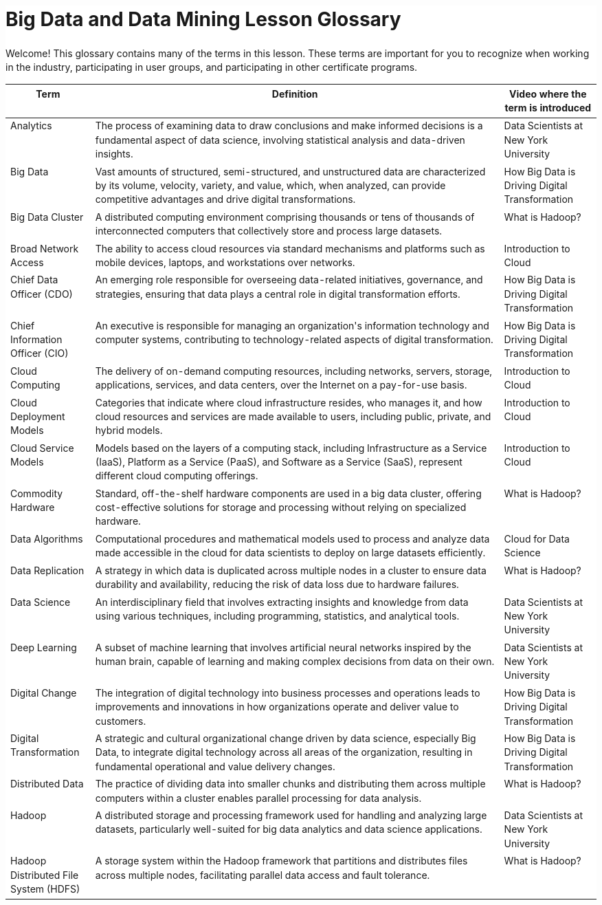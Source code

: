 

# Big Data and Data Mining Lesson Glossary

Welcome! This glossary contains many of the terms in this lesson. These terms are important for you to recognize when working in the industry, participating in user groups, and participating in other certificate programs.

| Term                                  | Definition                                                   | Video where the term is introduced                       |
| ------------------------------------- | ------------------------------------------------------------ | -------------------------------------------------------- |
| Analytics                             | The process of examining data to draw conclusions and make informed decisions is a fundamental aspect of data science, involving statistical analysis and data-driven insights. | Data Scientists at New York University                   |
| Big Data                              | Vast amounts of structured, semi-structured, and unstructured data are characterized by its volume, velocity, variety, and value, which, when analyzed, can provide competitive advantages and drive digital transformations. | How Big Data is Driving Digital Transformation           |
| Big Data Cluster                      | A distributed computing environment comprising thousands or tens of thousands of interconnected computers that collectively store and process large datasets. | What is Hadoop?                                          |
| Broad Network Access                  | The ability to access cloud resources via standard mechanisms and platforms such as mobile devices, laptops, and workstations over networks. | Introduction to Cloud                                    |
| Chief Data Officer (CDO)              | An emerging role responsible for overseeing data-related initiatives, governance, and strategies, ensuring that data plays a central role in digital transformation efforts. | How Big Data is Driving Digital Transformation           |
| Chief Information Officer (CIO)       | An executive is responsible for managing an organization's information technology and computer systems, contributing to technology-related aspects of digital transformation. | How Big Data is Driving Digital Transformation           |
| Cloud Computing                       | The delivery of on-demand computing resources, including networks, servers, storage, applications, services, and data centers, over the Internet on a pay-for-use basis. | Introduction to Cloud                                    |
| Cloud Deployment Models               | Categories that indicate where cloud infrastructure resides, who manages it, and how cloud resources and services are made available to users, including public, private, and hybrid models. | Introduction to Cloud                                    |
| Cloud Service Models                  | Models based on the layers of a computing stack, including Infrastructure as a Service (IaaS), Platform as a Service (PaaS), and Software as a Service (SaaS), represent different cloud computing offerings. | Introduction to Cloud                                    |
| Commodity Hardware                    | Standard, off-the-shelf hardware components are used in a big data cluster, offering cost-effective solutions for storage and processing without relying on specialized hardware. | What is Hadoop?                                          |
| Data Algorithms                       | Computational procedures and mathematical models used to process and analyze data made accessible in the cloud for data scientists to deploy on large datasets efficiently. | Cloud for Data Science                                   |
| Data Replication                      | A strategy in which data is duplicated across multiple nodes in a cluster to ensure data durability and availability, reducing the risk of data loss due to hardware failures. | What is Hadoop?                                          |
| Data Science                          | An interdisciplinary field that involves extracting insights and knowledge from data using various techniques, including programming, statistics, and analytical tools. | Data Scientists at New York University                   |
| Deep Learning                         | A subset of machine learning that involves artificial neural networks inspired by the human brain, capable of learning and making complex decisions from data on their own. | Data Scientists at New York University                   |
| Digital Change                        | The integration of digital technology into business processes and operations leads to improvements and innovations in how organizations operate and deliver value to customers. | How Big Data is Driving Digital Transformation           |
| Digital Transformation                | A strategic and cultural organizational change driven by data science, especially Big Data, to integrate digital technology across all areas of the organization, resulting in fundamental operational and value delivery changes. | How Big Data is Driving Digital Transformation           |
| Distributed Data                      | The practice of dividing data into smaller chunks and distributing them across multiple computers within a cluster enables parallel processing for data analysis. | What is Hadoop?                                          |
| Hadoop                                | A distributed storage and processing framework used for handling and analyzing large datasets, particularly well-suited for big data analytics and data science applications. | Data Scientists at New York University                   |
| Hadoop Distributed File System (HDFS) | A storage system within the Hadoop framework that partitions and distributes files across multiple nodes, facilitating parallel data access and fault tolerance. | What is Hadoop?                                          |